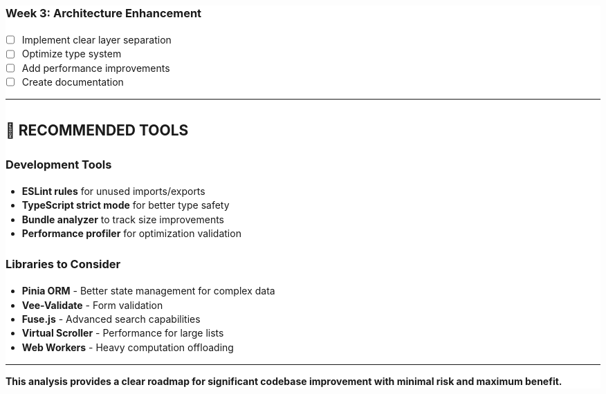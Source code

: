 ### Week 3: Architecture Enhancement

- [ ] Implement clear layer separation
- [ ] Optimize type system
- [ ] Add performance improvements
- [ ] Create documentation

---

## 🔧 RECOMMENDED TOOLS

### Development Tools

- **ESLint rules** for unused imports/exports
- **TypeScript strict mode** for better type safety
- **Bundle analyzer** to track size improvements
- **Performance profiler** for optimization validation

### Libraries to Consider

- **Pinia ORM** - Better state management for complex data
- **Vee-Validate** - Form validation
- **Fuse.js** - Advanced search capabilities
- **Virtual Scroller** - Performance for large lists
- **Web Workers** - Heavy computation offloading

---

**This analysis provides a clear roadmap for significant codebase improvement with minimal risk and maximum benefit.**
